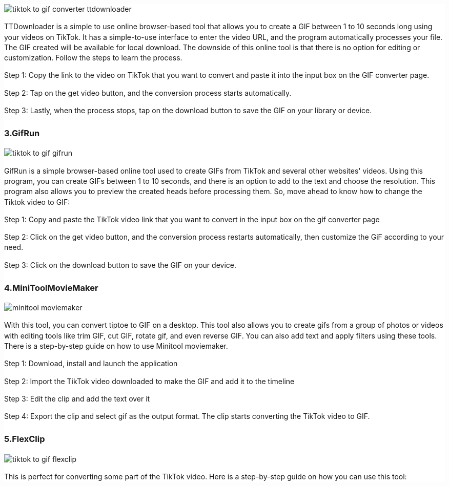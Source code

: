 ![tiktok to gif converter ttdownloader](https://images.wondershare.com/videoconverter/tiktok/ttdownloader.jpg)

TTDownloader is a simple to use online browser-based tool that allows you to create a GIF between 1 to 10 seconds long using your videos on TikTok. It has a simple-to-use interface to enter the video URL, and the program automatically processes your file. The GIF created will be available for local download. The downside of this online tool is that there is no option for editing or customization. Follow the steps to learn the process.

Step 1: Copy the link to the video on TikTok that you want to convert and paste it into the input box on the GIF converter page.

Step 2: Tap on the get video button, and the conversion process starts automatically.

Step 3: Lastly, when the process stops, tap on the download button to save the GIF on your library or device.

### 3.GifRun

![tiktok to gif gifrun](https://images.wondershare.com/filmora/article-images/2022/tiktok-to-gif-gifrun.jpg)

GifRun is a simple browser-based online tool used to create GIFs from TikTok and several other websites' videos. Using this program, you can create GIFs between 1 to 10 seconds, and there is an option to add to the text and choose the resolution. This program also allows you to preview the created heads before processing them. So, move ahead to know how to change the Tiktok video to GIF:

Step 1: Copy and paste the TikTok video link that you want to convert in the input box on the gif converter page

Step 2: Click on the get video button, and the conversion process restarts automatically, then customize the GiF according to your need.

Step 3: Click on the download button to save the GIF on your device.

### 4.MiniToolMovieMaker

![minitool moviemaker](https://images.wondershare.com/filmora/article-images/2022/minitool-moviemaker.jpg)

With this tool, you can convert tiptoe to GIF on a desktop. This tool also allows you to create gifs from a group of photos or videos with editing tools like trim GIF, cut GIF, rotate gif, and even reverse GIF. You can also add text and apply filters using these tools. There is a step-by-step guide on how to use Minitool moviemaker.

Step 1: Download, install and launch the application

Step 2: Import the TikTok video downloaded to make the GIF and add it to the timeline

Step 3: Edit the clip and add the text over it

Step 4: Export the clip and select gif as the output format. The clip starts converting the TikTok video to GIF.

### 5.FlexClip

![tiktok to gif flexclip](https://images.wondershare.com/filmora/article-images/2022/tiktok-gif-flexclip.jpg)

This is perfect for converting some part of the TikTok video. Here is a step-by-step guide on how you can use this tool:
